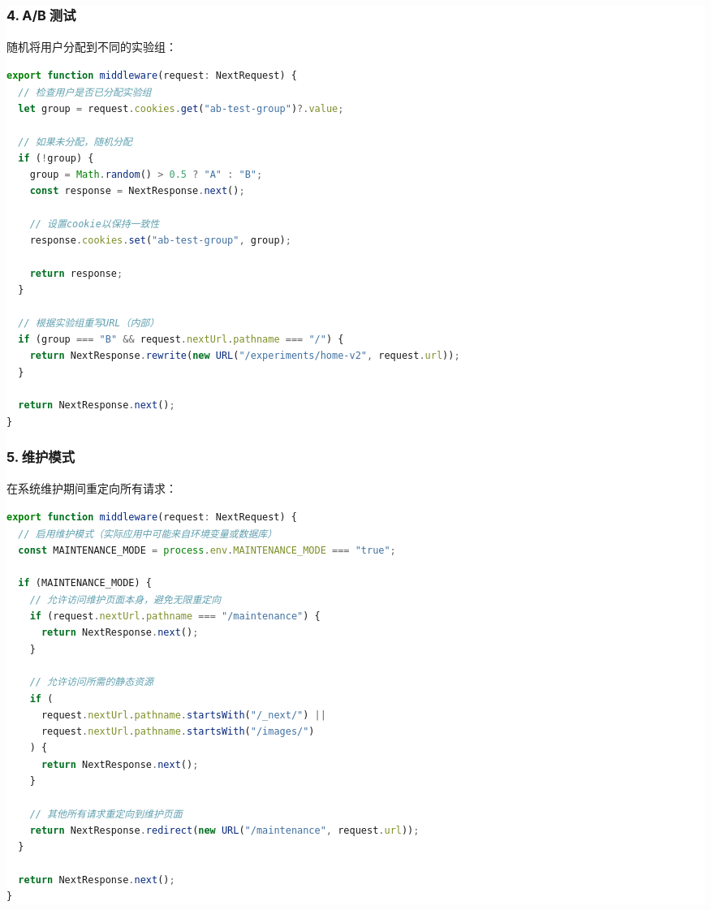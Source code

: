 ### 4. A/B 测试

随机将用户分配到不同的实验组：

```typescript
export function middleware(request: NextRequest) {
  // 检查用户是否已分配实验组
  let group = request.cookies.get("ab-test-group")?.value;

  // 如果未分配，随机分配
  if (!group) {
    group = Math.random() > 0.5 ? "A" : "B";
    const response = NextResponse.next();

    // 设置cookie以保持一致性
    response.cookies.set("ab-test-group", group);

    return response;
  }

  // 根据实验组重写URL（内部）
  if (group === "B" && request.nextUrl.pathname === "/") {
    return NextResponse.rewrite(new URL("/experiments/home-v2", request.url));
  }

  return NextResponse.next();
}
```

### 5. 维护模式

在系统维护期间重定向所有请求：

```typescript
export function middleware(request: NextRequest) {
  // 启用维护模式（实际应用中可能来自环境变量或数据库）
  const MAINTENANCE_MODE = process.env.MAINTENANCE_MODE === "true";

  if (MAINTENANCE_MODE) {
    // 允许访问维护页面本身，避免无限重定向
    if (request.nextUrl.pathname === "/maintenance") {
      return NextResponse.next();
    }

    // 允许访问所需的静态资源
    if (
      request.nextUrl.pathname.startsWith("/_next/") ||
      request.nextUrl.pathname.startsWith("/images/")
    ) {
      return NextResponse.next();
    }

    // 其他所有请求重定向到维护页面
    return NextResponse.redirect(new URL("/maintenance", request.url));
  }

  return NextResponse.next();
}
```
